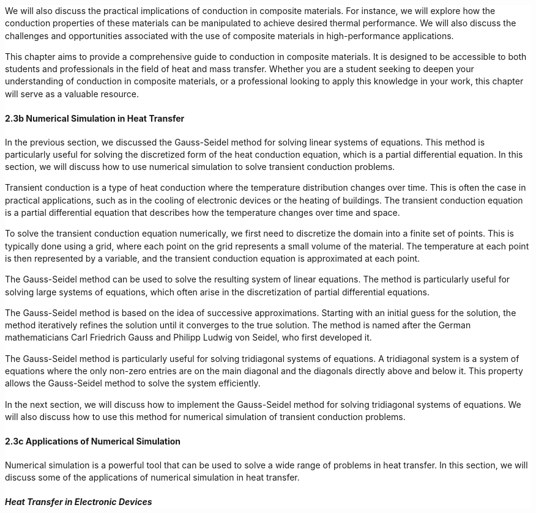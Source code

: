 We will also discuss the practical implications of conduction in composite materials. For instance, we will explore how the conduction properties of these materials can be manipulated to achieve desired thermal performance. We will also discuss the challenges and opportunities associated with the use of composite materials in high-performance applications.

This chapter aims to provide a comprehensive guide to conduction in composite materials. It is designed to be accessible to both students and professionals in the field of heat and mass transfer. Whether you are a student seeking to deepen your understanding of conduction in composite materials, or a professional looking to apply this knowledge in your work, this chapter will serve as a valuable resource.




#### 2.3b Numerical Simulation in Heat Transfer

In the previous section, we discussed the Gauss-Seidel method for solving linear systems of equations. This method is particularly useful for solving the discretized form of the heat conduction equation, which is a partial differential equation. In this section, we will discuss how to use numerical simulation to solve transient conduction problems.

Transient conduction is a type of heat conduction where the temperature distribution changes over time. This is often the case in practical applications, such as in the cooling of electronic devices or the heating of buildings. The transient conduction equation is a partial differential equation that describes how the temperature changes over time and space.

To solve the transient conduction equation numerically, we first need to discretize the domain into a finite set of points. This is typically done using a grid, where each point on the grid represents a small volume of the material. The temperature at each point is then represented by a variable, and the transient conduction equation is approximated at each point.

The Gauss-Seidel method can be used to solve the resulting system of linear equations. The method is particularly useful for solving large systems of equations, which often arise in the discretization of partial differential equations.

The Gauss-Seidel method is based on the idea of successive approximations. Starting with an initial guess for the solution, the method iteratively refines the solution until it converges to the true solution. The method is named after the German mathematicians Carl Friedrich Gauss and Philipp Ludwig von Seidel, who first developed it.

The Gauss-Seidel method is particularly useful for solving tridiagonal systems of equations. A tridiagonal system is a system of equations where the only non-zero entries are on the main diagonal and the diagonals directly above and below it. This property allows the Gauss-Seidel method to solve the system efficiently.

In the next section, we will discuss how to implement the Gauss-Seidel method for solving tridiagonal systems of equations. We will also discuss how to use this method for numerical simulation of transient conduction problems.

#### 2.3c Applications of Numerical Simulation

Numerical simulation is a powerful tool that can be used to solve a wide range of problems in heat transfer. In this section, we will discuss some of the applications of numerical simulation in heat transfer.

##### Heat Transfer in Electronic Devices
